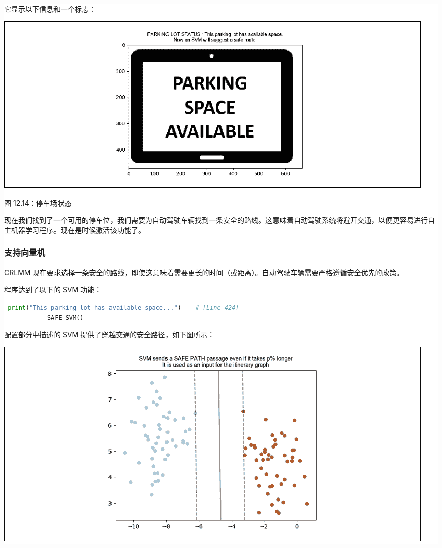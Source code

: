 ```py
```

它显示以下信息和一个标志：

![](img/B15438_12_14.png)

图 12.14：停车场状态

现在我们找到了一个可用的停车位，我们需要为自动驾驶车辆找到一条安全的路线。这意味着自动驾驶系统将避开交通，以便更容易进行自主机器学习程序。现在是时候激活该功能了。

### 支持向量机

CRLMM 现在要求选择一条安全的路线，即使这意味着需要更长的时间（或距离）。自动驾驶车辆需要严格遵循安全优先的政策。

程序达到了以下的 SVM 功能：

```py
 print("This parking lot has available space...")    # [Line 424]
            SAFE_SVM() 
```

配置部分中描述的 SVM 提供了穿越交通的安全路径，如下图所示：

![](img/B15438_12_15.png)
